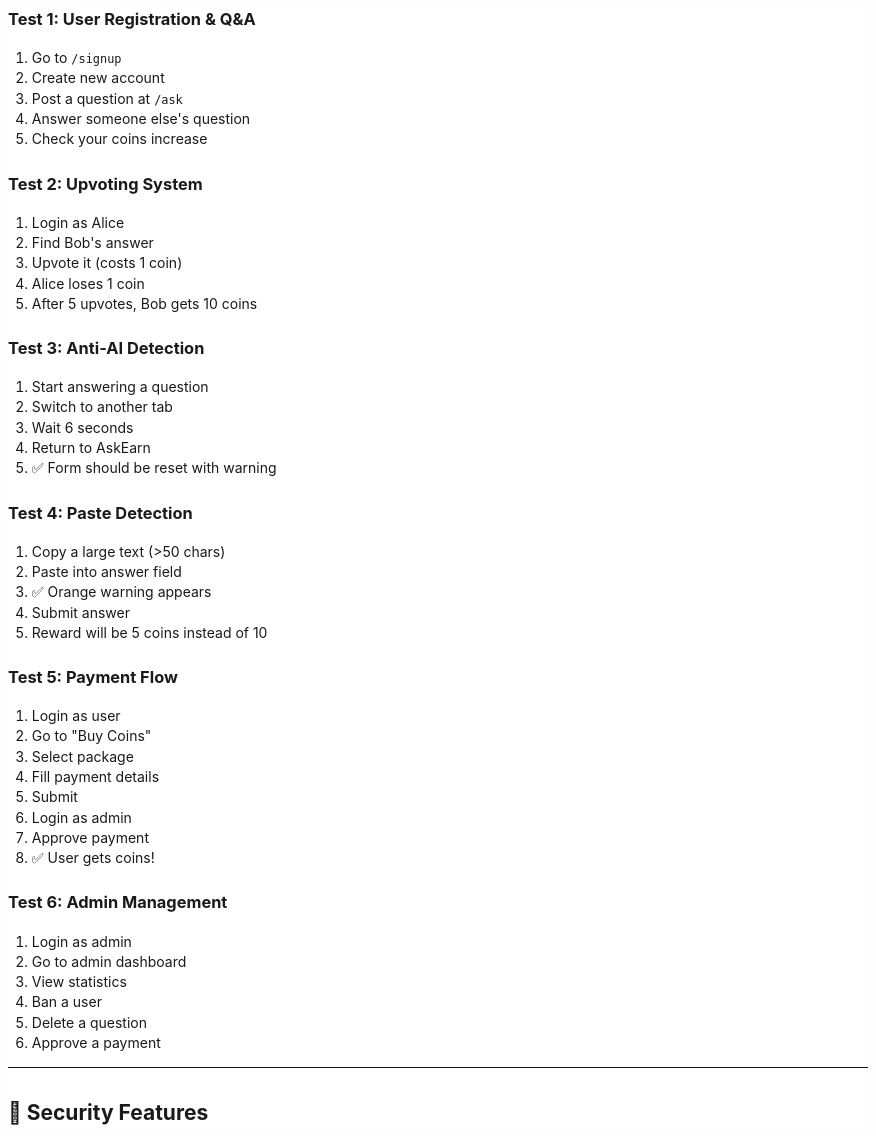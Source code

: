 ### Test 1: User Registration & Q&A
1. Go to `/signup`
2. Create new account
3. Post a question at `/ask`
4. Answer someone else's question
5. Check your coins increase

### Test 2: Upvoting System
1. Login as Alice
2. Find Bob's answer
3. Upvote it (costs 1 coin)
4. Alice loses 1 coin
5. After 5 upvotes, Bob gets 10 coins

### Test 3: Anti-AI Detection
1. Start answering a question
2. Switch to another tab
3. Wait 6 seconds
4. Return to AskEarn
5. ✅ Form should be reset with warning

### Test 4: Paste Detection
1. Copy a large text (>50 chars)
2. Paste into answer field
3. ✅ Orange warning appears
4. Submit answer
5. Reward will be 5 coins instead of 10

### Test 5: Payment Flow
1. Login as user
2. Go to "Buy Coins"
3. Select package
4. Fill payment details
5. Submit
6. Login as admin
7. Approve payment
8. ✅ User gets coins!

### Test 6: Admin Management
1. Login as admin
2. Go to admin dashboard
3. View statistics
4. Ban a user
5. Delete a question
6. Approve a payment

---

## 🔐 Security Features
